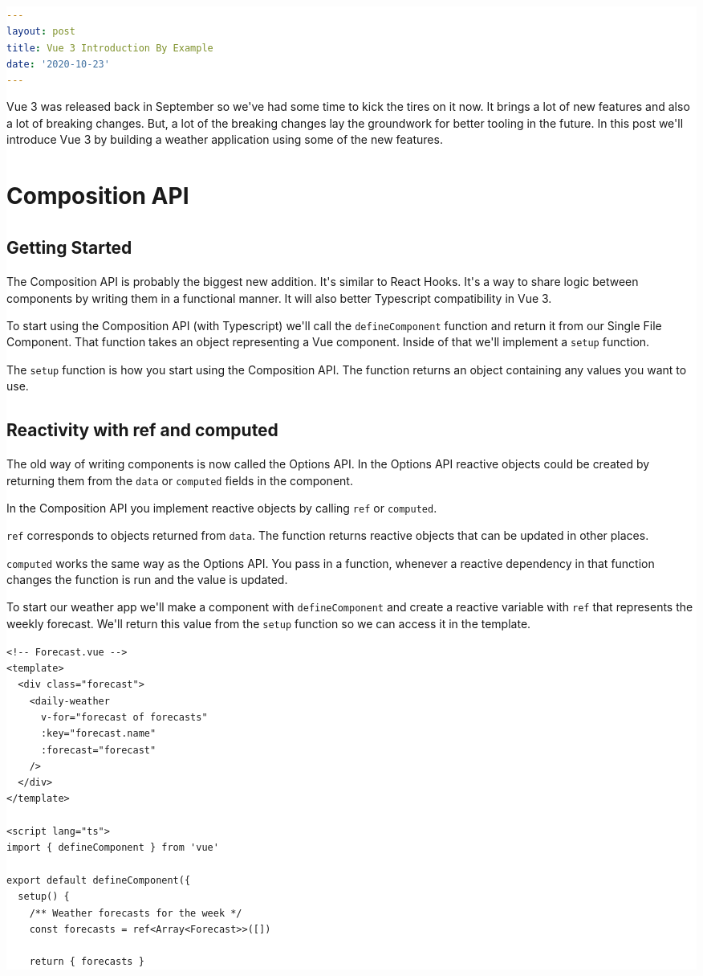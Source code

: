 ```yaml
---
layout: post
title: Vue 3 Introduction By Example
date: '2020-10-23'
---
```


Vue 3 was released back in September so we've had some time to kick the tires on it now. It brings a lot of new features and also a lot of breaking changes. But, a lot of the breaking changes lay the groundwork for better tooling in the future. In this post we'll introduce Vue 3 by building a weather application using some of the new features.

# Composition API

## Getting Started

The Composition API is probably the biggest new addition. It's similar to React Hooks. It's a way to share logic between components by writing them in a functional manner. It will also better Typescript compatibility in Vue 3.

To start using the Composition API (with Typescript) we'll call the `defineComponent` function and return it from our Single File Component. That function takes an object representing a Vue component. Inside of that we'll implement a `setup` function.

The `setup` function is how you start using the Composition API. The function returns an object containing any values you want to use.

## Reactivity with ref and computed

The old way of writing components is now called the Options API. In the Options API reactive objects could be created by returning them from the `data` or `computed` fields in the component.

In the Composition API you implement reactive objects by calling `ref` or `computed`.

`ref` corresponds to objects returned from `data`. The function returns reactive objects that can be updated in other places.

`computed` works the same way as the Options API. You pass in a function, whenever a reactive dependency in that function changes the function is run and the value is updated.

To start our weather app we'll make a component with `defineComponent` and create a reactive variable with `ref` that represents the weekly forecast. We'll return this value from the `setup` function so we can access it in the template.

```vue
<!-- Forecast.vue -->
<template>
  <div class="forecast">
    <daily-weather
      v-for="forecast of forecasts"
      :key="forecast.name"
      :forecast="forecast"
    />
  </div>
</template>

<script lang="ts">
import { defineComponent } from 'vue'

export default defineComponent({
  setup() {
    /** Weather forecasts for the week */
    const forecasts = ref<Array<Forecast>>([])

    return { forecasts }
```